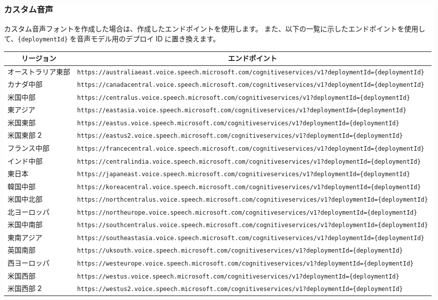 ### <a name="custom-voices"></a>カスタム音声

カスタム音声フォントを作成した場合は、作成したエンドポイントを使用します。 また、以下の一覧に示したエンドポイントを使用して、`{deploymentId}` を音声モデル用のデプロイ ID に置き換えます。

| リージョン | エンドポイント |
|--------|----------|
| オーストラリア東部 | `https://australiaeast.voice.speech.microsoft.com/cognitiveservices/v1?deploymentId={deploymentId}` |
| カナダ中部 | `https://canadacentral.voice.speech.microsoft.com/cognitiveservices/v1?deploymentId={deploymentId}` |
| 米国中部 | `https://centralus.voice.speech.microsoft.com/cognitiveservices/v1?deploymentId={deploymentId}` |
| 東アジア | `https://eastasia.voice.speech.microsoft.com/cognitiveservices/v1?deploymentId={deploymentId}` |
| 米国東部 | `https://eastus.voice.speech.microsoft.com/cognitiveservices/v1?deploymentId={deploymentId}` |
| 米国東部 2 | `https://eastus2.voice.speech.microsoft.com/cognitiveservices/v1?deploymentId={deploymentId}` |
| フランス中部 | `https://francecentral.voice.speech.microsoft.com/cognitiveservices/v1?deploymentId={deploymentId}` |
| インド中部 | `https://centralindia.voice.speech.microsoft.com/cognitiveservices/v1?deploymentId={deploymentId}` |
| 東日本 | `https://japaneast.voice.speech.microsoft.com/cognitiveservices/v1?deploymentId={deploymentId}` |
| 韓国中部 | `https://koreacentral.voice.speech.microsoft.com/cognitiveservices/v1?deploymentId={deploymentId}` |
| 米国中北部 | `https://northcentralus.voice.speech.microsoft.com/cognitiveservices/v1?deploymentId={deploymentId}` |
| 北ヨーロッパ | `https://northeurope.voice.speech.microsoft.com/cognitiveservices/v1?deploymentId={deploymentId}` |
| 米国中南部 | `https://southcentralus.voice.speech.microsoft.com/cognitiveservices/v1?deploymentId={deploymentId}` |
| 東南アジア | `https://southeastasia.voice.speech.microsoft.com/cognitiveservices/v1?deploymentId={deploymentId}` |
| 英国南部 | `https://uksouth.voice.speech.microsoft.com/cognitiveservices/v1?deploymentId={deploymentId}` |
| 西ヨーロッパ | `https://westeurope.voice.speech.microsoft.com/cognitiveservices/v1?deploymentId={deploymentId}` |
| 米国西部 | `https://westus.voice.speech.microsoft.com/cognitiveservices/v1?deploymentId={deploymentId}` |
| 米国西部 2 | `https://westus2.voice.speech.microsoft.com/cognitiveservices/v1?deploymentId={deploymentId}` |
